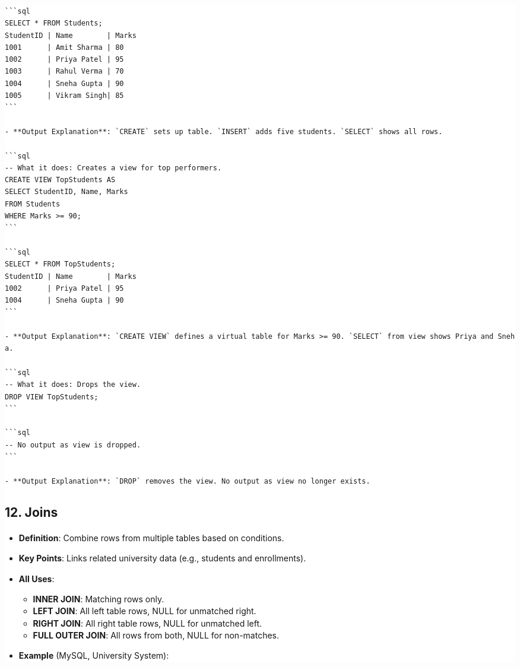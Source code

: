     ```sql
    SELECT * FROM Students;
    StudentID | Name        | Marks
    1001      | Amit Sharma | 80
    1002      | Priya Patel | 95
    1003      | Rahul Verma | 70
    1004      | Sneha Gupta | 90
    1005      | Vikram Singh| 85
    ```
    
    - **Output Explanation**: `CREATE` sets up table. `INSERT` adds five students. `SELECT` shows all rows.
    
    ```sql
    -- What it does: Creates a view for top performers.
    CREATE VIEW TopStudents AS 
    SELECT StudentID, Name, Marks 
    FROM Students 
    WHERE Marks >= 90;
    ```
    
    ```sql
    SELECT * FROM TopStudents;
    StudentID | Name        | Marks
    1002      | Priya Patel | 95
    1004      | Sneha Gupta | 90
    ```
    
    - **Output Explanation**: `CREATE VIEW` defines a virtual table for Marks >= 90. `SELECT` from view shows Priya and Sneha.
    
    ```sql
    -- What it does: Drops the view.
    DROP VIEW TopStudents;
    ```
    
    ```sql
    -- No output as view is dropped.
    ```
    
    - **Output Explanation**: `DROP` removes the view. No output as view no longer exists.

## 12. Joins

- **Definition**: Combine rows from multiple tables based on conditions.
    
- **Key Points**: Links related university data (e.g., students and enrollments).
    
- **All Uses**:
    
    - **INNER JOIN**: Matching rows only.
    - **LEFT JOIN**: All left table rows, NULL for unmatched right.
    - **RIGHT JOIN**: All right table rows, NULL for unmatched left.
    - **FULL OUTER JOIN**: All rows from both, NULL for non-matches.
- **Example** (MySQL, University System):
    